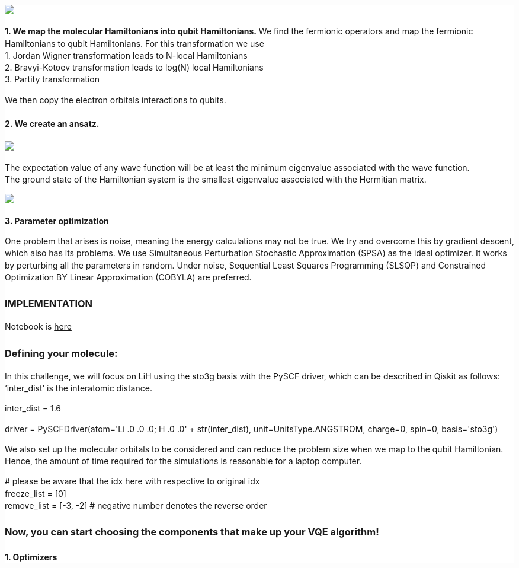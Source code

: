 ![](/images/blogimages/1__BMsHquIAJpL3ZzdWLDuRCw.png)

**1\. We map the molecular Hamiltonians into qubit Hamiltonians.** We find the fermionic operators and map the fermionic Hamiltonians to qubit Hamiltonians. For this transformation we use  
1\. Jordan Wigner transformation leads to N-local Hamiltonians  
2\. Bravyi-Kotoev transformation leads to log(N) local Hamiltonians  
3\. Partity transformation

We then copy the electron orbitals interactions to qubits.

#### 2\. We create an ansatz.

![](/images/blogimages/1__79c0qsVCWIxw0f__x9Cf0Xg.png)

The expectation value of any wave function will be at least the minimum eigenvalue associated with the wave function.  
The ground state of the Hamiltonian system is the smallest eigenvalue associated with the Hermitian matrix.

![](/images/blogimages/1__6nb6kn6TiETzzMyTX__im__Q.png)

**3\. Parameter optimization**

One problem that arises is noise, meaning the energy calculations may not be true. We try and overcome this by gradient descent, which also has its problems. We use Simultaneous Perturbation Stochastic Approximation (SPSA) as the ideal optimizer. It works by perturbing all the parameters in random. Under noise, Sequential Least Squares Programming (SLSQP) and Constrained Optimization BY Linear Approximation (COBYLA) are preferred.

### IMPLEMENTATION

Notebook is [here](https://gist.github.com/rodneyosodo/698ee32dde649ace70ad1152d276f748)

### Defining your molecule:

In this challenge, we will focus on LiH using the sto3g basis with the PySCF driver, which can be described in Qiskit as follows: ‘inter\_dist’ is the interatomic distance.

inter\_dist = 1.6

driver = PySCFDriver(atom='Li .0 .0 .0; H .0 .0' + str(inter\_dist), unit=UnitsType.ANGSTROM, charge=0, spin=0, basis='sto3g')

We also set up the molecular orbitals to be considered and can reduce the problem size when we map to the qubit Hamiltonian. Hence, the amount of time required for the simulations is reasonable for a laptop computer.

\# please be aware that the idx here with respective to original idx  
freeze\_list = \[0\]  
remove\_list = \[-3, -2\] # negative number denotes the reverse order

### Now, you can start choosing the components that make up your VQE algorithm!

#### 1\. Optimizers
